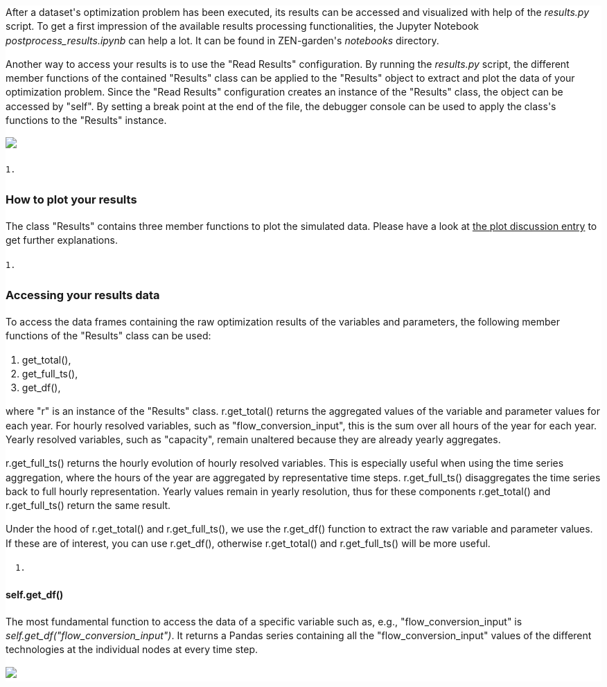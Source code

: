 After a dataset's optimization problem has been executed, its results can be accessed and visualized with help of the _results.py_ script. To get a first impression of the available results processing functionalities, the Jupyter Notebook _postprocess\_results.ipynb_ can help a lot. It can be found in ZEN-garden's _notebooks_ directory.

 Another way to access your results is to use the "Read Results" configuration. By running the _results.py_ script, the different member functions of the contained "Results" class can be applied to the "Results" object to extract and plot the data of your optimization problem. Since the "Read Results" configuration creates an instance of the "Results" class, the object can be accessed by "self". By setting a break point at the end of the file, the debugger console can be used to apply the class's functions to the "Results" instance.

![](RackMultipart20231221-1-jtfek3_html_a15c9c1bf61ee2f3.png)

    1.
### How to plot your results

The class "Results" contains three member functions to plot the simulated data. Please have a look at [the plot discussion entry](https://github.com/RRE-ETH/ZEN-garden/discussions/251) to get further explanations.

    1.
### Accessing your results data

To access the data frames containing the raw optimization results of the variables and parameters, the following member functions of the "Results" class can be used:

1. get\_total(),
2. get\_full\_ts(),
3. get\_df(),

where "r" is an instance of the "Results" class. r.get\_total() returns the aggregated values of the variable and parameter values for each year. For hourly resolved variables, such as "flow\_conversion\_input", this is the sum over all hours of the year for each year. Yearly resolved variables, such as "capacity", remain unaltered because they are already yearly aggregates.

r.get\_full\_ts() returns the hourly evolution of hourly resolved variables. This is especially useful when using the time series aggregation, where the hours of the year are aggregated by representative time steps. r.get\_full\_ts() disaggregates the time series back to full hourly representation. Yearly values remain in yearly resolution, thus for these components r.get\_total() and r.get\_full\_ts() return the same result.

Under the hood of r.get\_total() and r.get\_full\_ts(), we use the r.get\_df() function to extract the raw variable and parameter values. If these are of interest, you can use r.get\_df(), otherwise r.get\_total() and r.get\_full\_ts() will be more useful.

      1.
#### self.get\_df()

The most fundamental function to access the data of a specific variable such as, e.g., "flow\_conversion\_input" is _self.get\_df("flow\_conversion\_input")_. It returns a Pandas series containing all the "flow\_conversion\_input" values of the different technologies at the individual nodes at every time step.

![](RackMultipart20231221-1-jtfek3_html_8f5c598db33948a4.png)
